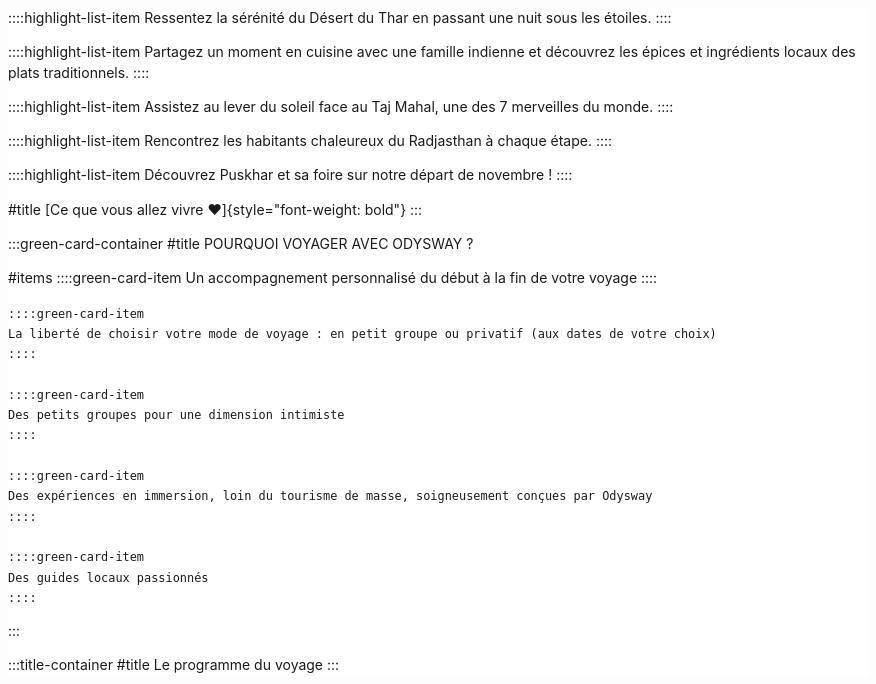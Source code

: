   ::::highlight-list-item
  Ressentez la sérénité du Désert du Thar en passant une nuit sous les étoiles.
  ::::

  ::::highlight-list-item
  Partagez un moment en cuisine avec une famille indienne et découvrez les épices et ingrédients locaux des plats traditionnels.
  ::::

  ::::highlight-list-item
  Assistez au lever du soleil face au Taj Mahal, une des 7 merveilles du monde.
  ::::

  ::::highlight-list-item
  Rencontrez les habitants chaleureux du Radjasthan à chaque étape.
  ::::

  ::::highlight-list-item
  Découvrez Puskhar et sa foire sur notre départ de novembre !
  ::::

  #title
  [Ce que vous allez vivre ❤️️]{style="font-weight: bold"}
  :::

  :::green-card-container
  #title
  POURQUOI VOYAGER AVEC ODYSWAY ?

  #items
    ::::green-card-item
    Un accompagnement personnalisé du début à la fin de votre voyage
    ::::

    ::::green-card-item
    La liberté de choisir votre mode de voyage : en petit groupe ou privatif (aux dates de votre choix)
    ::::

    ::::green-card-item
    Des petits groupes pour une dimension intimiste
    ::::

    ::::green-card-item
    Des expériences en immersion, loin du tourisme de masse, soigneusement conçues par Odysway
    ::::

    ::::green-card-item
    Des guides locaux passionnés
    ::::
  :::

  :::title-container
  #title
  Le programme du voyage
  :::

  